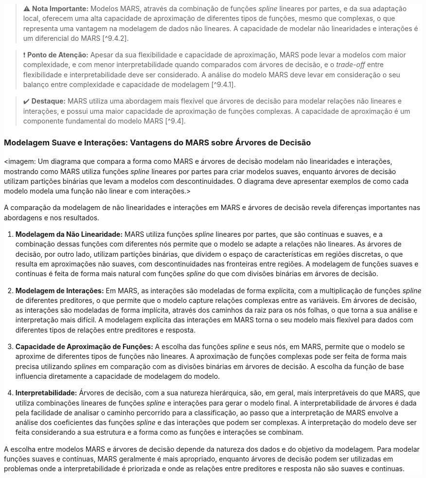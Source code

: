 > ⚠️ **Nota Importante:** Modelos MARS, através da combinação de funções *spline* lineares por partes, e da sua adaptação local, oferecem uma alta capacidade de aproximação de diferentes tipos de funções, mesmo que complexas, o que representa uma vantagem na modelagem de dados não lineares. A capacidade de modelar não linearidades e interações é um diferencial do MARS [^9.4.2].

> ❗ **Ponto de Atenção:** Apesar da sua flexibilidade e capacidade de aproximação, MARS pode levar a modelos com maior complexidade, e com menor interpretabilidade quando comparados com árvores de decisão, e o *trade-off* entre flexibilidade e interpretabilidade deve ser considerado. A análise do modelo MARS deve levar em consideração o seu balanço entre complexidade e capacidade de modelagem [^9.4.1].

> ✔️ **Destaque:** MARS utiliza uma abordagem mais flexível que árvores de decisão para modelar relações não lineares e interações, e possui uma maior capacidade de aproximação de funções complexas. A capacidade de aproximação é um componente fundamental do modelo MARS [^9.4].

### Modelagem Suave e Interações: Vantagens do MARS sobre Árvores de Decisão

<imagem: Um diagrama que compara a forma como MARS e árvores de decisão modelam não linearidades e interações, mostrando como MARS utiliza funções *spline* lineares por partes para criar modelos suaves, enquanto árvores de decisão utilizam partições binárias que levam a modelos com descontinuidades. O diagrama deve apresentar exemplos de como cada modelo modela uma função não linear e com interações.>

A comparação da modelagem de não linearidades e interações em MARS e árvores de decisão revela diferenças importantes nas abordagens e nos resultados.

1. **Modelagem da Não Linearidade:** MARS utiliza funções *spline* lineares por partes, que são contínuas e suaves, e a combinação dessas funções com diferentes nós permite que o modelo se adapte a relações não lineares. As árvores de decisão, por outro lado, utilizam partições binárias, que dividem o espaço de características em regiões discretas, o que resulta em aproximações não suaves, com descontinuidades nas fronteiras entre regiões. A modelagem de funções suaves e contínuas é feita de forma mais natural com funções *spline* do que com divisões binárias em árvores de decisão.

2. **Modelagem de Interações:** Em MARS, as interações são modeladas de forma explícita, com a multiplicação de funções *spline* de diferentes preditores, o que permite que o modelo capture relações complexas entre as variáveis. Em árvores de decisão, as interações são modeladas de forma implícita, através dos caminhos da raiz para os nós folhas, o que torna a sua análise e interpretação mais difícil. A modelagem explícita das interações em MARS torna o seu modelo mais flexível para dados com diferentes tipos de relações entre preditores e resposta.

3. **Capacidade de Aproximação de Funções:** A escolha das funções *spline* e seus nós, em MARS, permite que o modelo se aproxime de diferentes tipos de funções não lineares. A aproximação de funções complexas pode ser feita de forma mais precisa utilizando *splines* em comparação com as divisões binárias em árvores de decisão. A escolha da função de base influencia diretamente a capacidade de modelagem do modelo.

4. **Interpretabilidade:** Árvores de decisão, com a sua natureza hierárquica, são, em geral, mais interpretáveis do que MARS, que utiliza combinações lineares de funções *spline* e interações para gerar o modelo final. A interpretabilidade de árvores é dada pela facilidade de analisar o caminho percorrido para a classificação, ao passo que a interpretação de MARS envolve a análise dos coeficientes das funções *spline* e das interações que podem ser complexas. A interpretação do modelo deve ser feita considerando a sua estrutura e a forma como as funções e interações se combinam.

A escolha entre modelos MARS e árvores de decisão depende da natureza dos dados e do objetivo da modelagem. Para modelar funções suaves e contínuas, MARS geralmente é mais apropriado, enquanto árvores de decisão podem ser utilizadas em problemas onde a interpretabilidade é priorizada e onde as relações entre preditores e resposta não são suaves e continuas.


[^4.1]: "In this chapter we begin our discussion of some specific methods for super-vised learning. These techniques each assume a (different) structured form for the unknown regression function, and by doing so they finesse the curse of dimensionality. Of course, they pay the possible price of misspecifying the model, and so in each case there is a tradeoff that has to be made." *(Trecho de "Additive Models, Trees, and Related Methods")*
[^4.2]: "Regression models play an important role in many data analyses, providing prediction and classification rules, and data analytic tools for understand-ing the importance of different inputs." *(Trecho de "Additive Models, Trees, and Related Methods")*
[^4.3]: "In this section we describe a modular algorithm for fitting additive models and their generalizations. The building block is the scatterplot smoother for fitting nonlinear effects in a flexible way. For concreteness we use as our scatterplot smoother the cubic smoothing spline described in Chapter 5." *(Trecho de "Additive Models, Trees, and Related Methods")*
[^4.3.1]:  "The additive model has the form $Y = \alpha + \sum_{j=1}^p f_j(X_j) + \varepsilon$, where the error term $\varepsilon$ has mean zero." * (Trecho de "Additive Models, Trees, and Related Methods")*
[^4.3.2]:   "Given observations $x_i, y_i$, a criterion like the penalized sum of squares (5.9) of Section 5.4 can be specified for this problem, $PRSS(\alpha, f_1, f_2,..., f_p) = \sum_{i}^N (y_i - \alpha - \sum_{j}^p f_j(x_{ij}))^2 + \sum_{j}^p \lambda_j \int(f_j''(t_j))^2 dt_j$" * (Trecho de "Additive Models, Trees, and Related Methods")*
[^4.3.3]: "where the $\lambda_j > 0$ are tuning parameters. It can be shown that the minimizer of (9.7) is an additive cubic spline model; each of the functions $f_j$ is a cubic spline in the component $X_j$, with knots at each of the unique values of $x_{ij}, i = 1,..., N$." *(Trecho de "Additive Models, Trees, and Related Methods")*
[^4.4]: "For two-class classification, recall the logistic regression model for binary data discussed in Section 4.4. We relate the mean of the binary response $\mu(X) = Pr(Y = 1|X)$ to the predictors via a linear regression model and the logit link function:  $\log(\mu(X)/(1 – \mu(X)) = \alpha + \beta_1 X_1 + \ldots + \beta_pX_p$." * (Trecho de "Additive Models, Trees, and Related Methods")*
[^4.4.1]: "The additive logistic regression model replaces each linear term by a more general functional form: $\log(\mu(X)/(1 – \mu(X))) = \alpha + f_1(X_1) + \cdots + f_p(X_p)$, where again each $f_j$ is an unspecified smooth function." * (Trecho de "Additive Models, Trees, and Related Methods")*
[^4.4.2]: "While the non-parametric form for the functions $f_j$ makes the model more flexible, the additivity is retained and allows us to interpret the model in much the same way as before. The additive logistic regression model is an example of a generalized additive model." *(Trecho de "Additive Models, Trees, and Related Methods")*
[^4.4.3]: "In general, the conditional mean $\mu(X)$ of a response Y is related to an additive function of the predictors via a link function g:  $g[\mu(X)] = \alpha + f_1(X_1) + \cdots + f_p(X_p)$." *(Trecho de "Additive Models, Trees, and Related Methods")*
[^4.4.4]:  "Examples of classical link functions are the following: $g(\mu) = \mu$ is the identity link, used for linear and additive models for Gaussian response data." *(Trecho de "Additive Models, Trees, and Related Methods")*